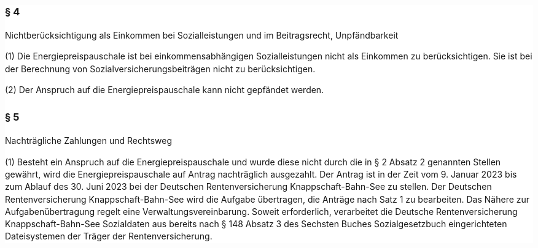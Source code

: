 </div>

</div>

</div>

</div>

<span id="BJNR198510022BJNE000400000.html"></span>

### § 4  
Nichtberücksichtigung als Einkommen bei Sozialleistungen und im Beitragsrecht, Unpfändbarkeit

<div>

<div class="jnhtml">

<div>

<div class="jurAbsatz">

(1) Die Energiepreispauschale ist bei einkommensabhängigen
Sozialleistungen nicht als Einkommen zu berücksichtigen. Sie ist bei der
Berechnung von Sozialversicherungsbeiträgen nicht zu berücksichtigen.

</div>

<div class="jurAbsatz">

(2) Der Anspruch auf die Energiepreispauschale kann nicht gepfändet
werden.

</div>

</div>

</div>

</div>

<span id="BJNR198510022BJNE000500000.html"></span>

### § 5  
Nachträgliche Zahlungen und Rechtsweg

<div>

<div class="jnhtml">

<div>

<div class="jurAbsatz">

(1) Besteht ein Anspruch auf die Energiepreispauschale und wurde diese
nicht durch die in § 2 Absatz 2 genannten Stellen gewährt, wird die
Energiepreispauschale auf Antrag nachträglich ausgezahlt. Der Antrag ist
in der Zeit vom 9. Januar 2023 bis zum Ablauf des 30. Juni 2023 bei der
Deutschen Rentenversicherung Knappschaft-Bahn-See zu stellen. Der
Deutschen Rentenversicherung Knappschaft-Bahn-See wird die Aufgabe
übertragen, die Anträge nach Satz 1 zu bearbeiten. Das Nähere zur
Aufgabenübertragung regelt eine Verwaltungsvereinbarung. Soweit
erforderlich, verarbeitet die Deutsche Rentenversicherung
Knappschaft-Bahn-See Sozialdaten aus bereits nach § 148 Absatz 3 des
Sechsten Buches Sozialgesetzbuch eingerichteten Dateisystemen der Träger
der Rentenversicherung.
